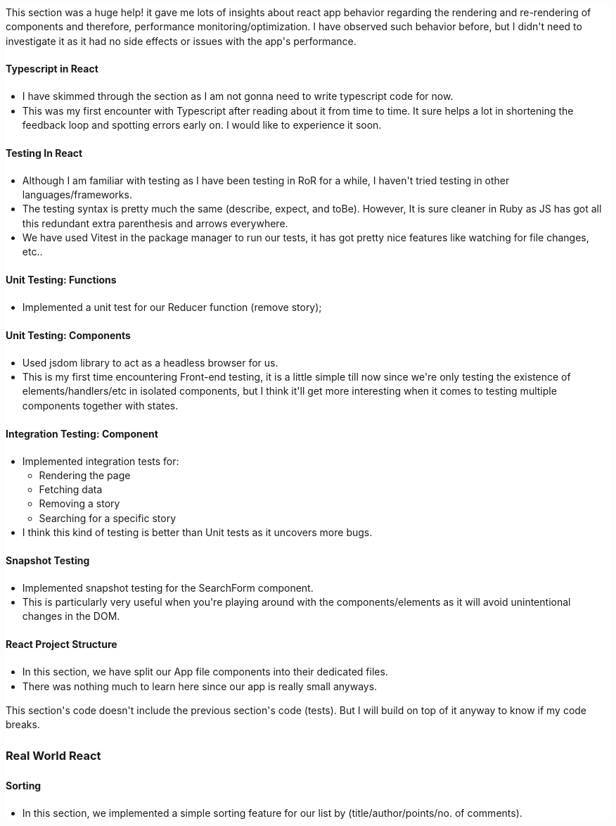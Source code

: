 This section was a huge help! it gave me lots of insights about react app behavior regarding the rendering and re-rendering of components and therefore, performance monitoring/optimization. I have observed such behavior before, but I didn't need to investigate it as it had no side effects or issues with the app's performance.

#### Typescript in React
  - I have skimmed through the section as I am not gonna need to write typescript code for now.
  - This was my first encounter with Typescript after reading about it from time to time. It sure helps a lot in shortening the feedback loop and spotting errors early on. I would like to experience it soon.

#### Testing In React
  - Although I am familiar with testing as I have been testing in RoR for a while, I haven't tried testing in other languages/frameworks.
  - The testing syntax is pretty much the same (describe, expect, and toBe). However, It is sure cleaner in Ruby as JS has got all this redundant extra parenthesis and arrows everywhere.
  - We have used Vitest in the package manager to run our tests, it has got pretty nice features like watching for file changes, etc..

#### Unit Testing: Functions
  - Implemented a unit test for our Reducer function (remove story);

#### Unit Testing: Components
  - Used jsdom library to act as a headless browser for us.
  - This is my first time encountering Front-end testing, it is a little simple till now since we're only testing the existence of elements/handlers/etc in isolated components, but I think it'll get more interesting when it comes to testing multiple components together with states.

#### Integration Testing: Component
  - Implemented integration tests for:
    - Rendering the page
    - Fetching data
    - Removing a story
    - Searching for a specific story
  - I think this kind of testing is better than Unit tests as it uncovers more bugs.

#### Snapshot Testing
 - Implemented snapshot testing for the SearchForm component.
 - This is particularly very useful when you're playing around with the components/elements as it will avoid unintentional changes in the DOM.

#### React Project Structure
 - In this section, we have split our App file components into their dedicated files.
 - There was nothing much to learn here since our app is really small anyways.

This section's code doesn't include the previous section's code (tests).
But I will build on top of it anyway to know if my code breaks.

### Real World React
#### Sorting
 - In this section, we implemented a simple sorting feature for our list by (title/author/points/no. of comments).
